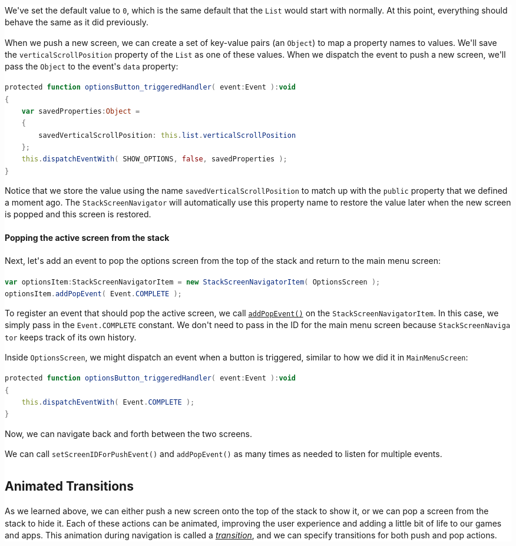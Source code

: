We've set the default value to `0`, which is the same default that the `List` would start with normally. At this point, everything should behave the same as it did previously.

When we push a new screen, we can create a set of key-value pairs (an `Object`) to map a property names to values. We'll save the `verticalScrollPosition` property of the `List` as one of these values. When we dispatch the event to push a new screen, we'll pass the `Object` to the event's `data` property:

``` actionscript
protected function optionsButton_triggeredHandler( event:Event ):void
{
    var savedProperties:Object =
    {
        savedVerticalScrollPosition: this.list.verticalScrollPosition
    };
    this.dispatchEventWith( SHOW_OPTIONS, false, savedProperties );
}
```

Notice that we store the value using the name `savedVerticalScrollPosition` to match up with the `public` property that we defined a moment ago. The `StackScreenNavigator` will automatically use this property name to restore the value later when the new screen is popped and this screen is restored.

#### Popping the active screen from the stack

Next, let's add an event to pop the options screen from the top of the stack and return to the main menu screen:

``` actionscript
var optionsItem:StackScreenNavigatorItem = new StackScreenNavigatorItem( OptionsScreen );
optionsItem.addPopEvent( Event.COMPLETE );
```

To register an event that should pop the active screen, we call [`addPopEvent()`](../api-reference/feathers/controls/StackScreenNavigatorItem.html#addPopEvent()) on the `StackScreenNavigatorItem`. In this case, we simply pass in the `Event.COMPLETE` constant. We don't need to pass in the ID for the main menu screen because `StackScreenNavigator` keeps track of its own history.

Inside `OptionsScreen`, we might dispatch an event when a button is triggered, similar to how we did it in `MainMenuScreen`:

``` actionscript
protected function optionsButton_triggeredHandler( event:Event ):void
{
    this.dispatchEventWith( Event.COMPLETE );
}
```

Now, we can navigate back and forth between the two screens.

We can call `setScreenIDForPushEvent()` and `addPopEvent()` as many times as needed to listen for multiple events.

## Animated Transitions

As we learned above, we can either push a new screen onto the top of the stack to show it, or we can pop a screen from the stack to hide it. Each of these actions can be animated, improving the user experience and adding a little bit of life to our games and apps. This animation during navigation is called a [*transition*](transitions.html), and we can specify transitions for both push and pop actions.
